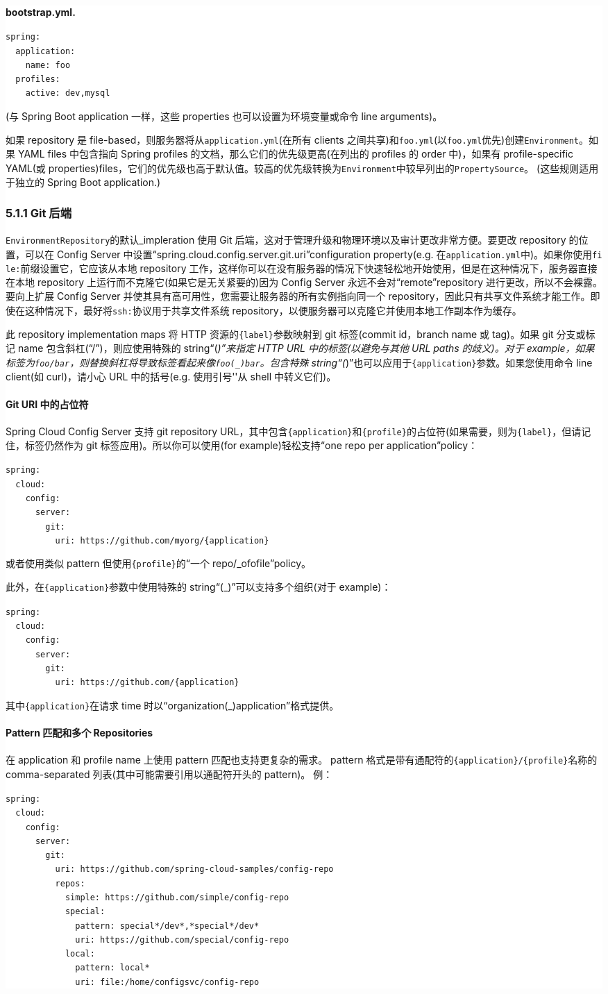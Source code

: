 <p><strong>bootstrap.yml.</strong></p>
<pre><code class="language-">spring:
  application:
    name: foo
  profiles:
    active: dev,mysql
</code></pre>
<p>(与 Spring Boot application 一样，这些 properties 也可以设置为环境变量或命令 line arguments)。</p>
<p>如果 repository 是 file-based，则服务器将从<code>application.yml</code>(在所有 clients 之间共享)和<code>foo.yml</code>(以<code>foo.yml</code>优先)创建<code>Environment</code>。如果 YAML files 中包含指向 Spring profiles 的文档，那么它们的优先级更高(在列出的 profiles 的 order 中)，如果有 profile-specific YAML(或 properties)files，它们的优先级也高于默认值。较高的优先级转换为<code>Environment</code>中较早列出的<code>PropertySource</code>。 (这些规则适用于独立的 Spring Boot application.)</p>
<h3 id="git-后端"><a href="#_git_backend" id="_git_backend"></a> 5.1.1 Git 后端</h3>
<p><code>EnvironmentRepository</code>的默认_impleration 使用 Git 后端，这对于管理升级和物理环境以及审计更改非常方便。要更改 repository 的位置，可以在 Config Server 中设置“spring.cloud.config.server.git.uri”configuration property(e.g. 在<code>application.yml</code>中)。如果你使用<code>file:</code>前缀设置它，它应该从本地 repository 工作，这样你可以在没有服务器的情况下快速轻松地开始使用，但是在这种情况下，服务器直接在本地 repository 上运行而不克隆它(如果它是无关紧要的)因为 Config Server 永远不会对“remote”repository 进行更改，所以不会裸露。要向上扩展 Config Server 并使其具有高可用性，您需要让服务器的所有实例指向同一个 repository，因此只有共享文件系统才能工作。即使在这种情况下，最好将<code>ssh:</code>协议用于共享文件系统 repository，以便服务器可以克隆它并使用本地工作副本作为缓存。</p>
<p>此 repository implementation maps 将 HTTP 资源的<code>{label}</code>参数映射到 git 标签(commit id，branch name 或 tag)。如果 git 分支或标记 name 包含斜杠(“/”)，则应使用特殊的 string“(<em>)”来指定 HTTP URL 中的标签(以避免与其他 URL paths 的歧义)。对于 example，如果标签为<code>foo/bar</code>，则替换斜杠将导致标签看起来像<code>foo(_)bar</code>。包含特殊 string“(</em>)”也可以应用于<code>{application}</code>参数。如果您使用命令 line client(如 curl)，请小心 URL 中的括号(e.g. 使用引号''从 shell 中转义它们)。</p>
<h4 id="git-uri-中的占位符"><a href="#_placeholders_in_git_uri" id="_placeholders_in_git_uri"></a> Git URI 中的占位符</h4>
<p>Spring Cloud Config Server 支持 git repository URL，其中包含<code>{application}</code>和<code>{profile}</code>的占位符(如果需要，则为<code>{label}</code>，但请记住，标签仍然作为 git 标签应用)。所以你可以使用(for example)轻松支持“one repo per application”policy：</p>
<pre><code class="language-">spring:
  cloud:
    config:
      server:
        git:
          uri: https://github.com/myorg/{application}
</code></pre>
<p>或者使用类似 pattern 但使用<code>{profile}</code>的“一个 repo/_ofofile”policy。</p>
<p>此外，在<code>{application}</code>参数中使用特殊的 string“(_)”可以支持多个组织(对于 example)：</p>
<pre><code class="language-">spring:
  cloud:
    config:
      server:
        git:
          uri: https://github.com/{application}
</code></pre>
<p>其中<code>{application}</code>在请求 time 时以“organization(_)application”格式提供。</p>
<h4 id="pattern-匹配和多个-repositories"><a href="#_pattern_matching_and_multiple_repositories" id="_pattern_matching_and_multiple_repositories"></a> Pattern 匹配和多个 Repositories</h4>
<p>在 application 和 profile name 上使用 pattern 匹配也支持更复杂的需求。 pattern 格式是带有通配符的<code>{application}/{profile}</code>名称的 comma-separated 列表(其中可能需要引用以通配符开头的 pattern)。 例：</p>
<pre><code class="language-">spring:
  cloud:
    config:
      server:
        git:
          uri: https://github.com/spring-cloud-samples/config-repo
          repos:
            simple: https://github.com/simple/config-repo
            special:
              pattern: special*/dev*,*special*/dev*
              uri: https://github.com/special/config-repo
            local:
              pattern: local*
              uri: file:/home/configsvc/config-repo
</code></pre>